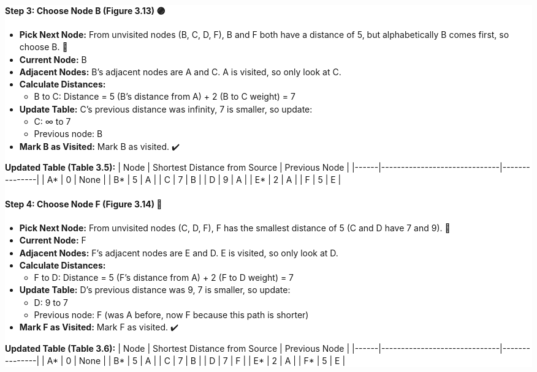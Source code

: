 #### Step 3: Choose Node B (Figure 3.13) 🟣
- **Pick Next Node:** From unvisited nodes (B, C, D, F), B and F both have a distance of 5, but alphabetically B comes first, so choose B. 📖
- **Current Node:** B
- **Adjacent Nodes:** B’s adjacent nodes are A and C. A is visited, so only look at C.
- **Calculate Distances:**
  - B to C: Distance = 5 (B’s distance from A) + 2 (B to C weight) = 7
- **Update Table:** C’s previous distance was infinity, 7 is smaller, so update:
  - C: ∞ to 7
  - Previous node: B
- **Mark B as Visited:** Mark B as visited. ✔️

**Updated Table (Table 3.5):**
| Node | Shortest Distance from Source | Previous Node |
|------|------------------------------|---------------|
| A*   | 0                            | None          |
| B*   | 5                            | A             |
| C    | 7                            | B             |
| D    | 9                            | A             |
| E*   | 2                            | A             |
| F    | 5                            | E             |

#### Step 4: Choose Node F (Figure 3.14) 🔴
- **Pick Next Node:** From unvisited nodes (C, D, F), F has the smallest distance of 5 (C and D have 7 and 9). 🌟
- **Current Node:** F
- **Adjacent Nodes:** F’s adjacent nodes are E and D. E is visited, so only look at D.
- **Calculate Distances:**
  - F to D: Distance = 5 (F’s distance from A) + 2 (F to D weight) = 7
- **Update Table:** D’s previous distance was 9, 7 is smaller, so update:
  - D: 9 to 7
  - Previous node: F (was A before, now F because this path is shorter)
- **Mark F as Visited:** Mark F as visited. ✔️

**Updated Table (Table 3.6):**
| Node | Shortest Distance from Source | Previous Node |
|------|------------------------------|---------------|
| A*   | 0                            | None          |
| B*   | 5                            | A             |
| C    | 7                            | B             |
| D    | 7                            | F             |
| E*   | 2                            | A             |
| F*   | 5                            | E             |

